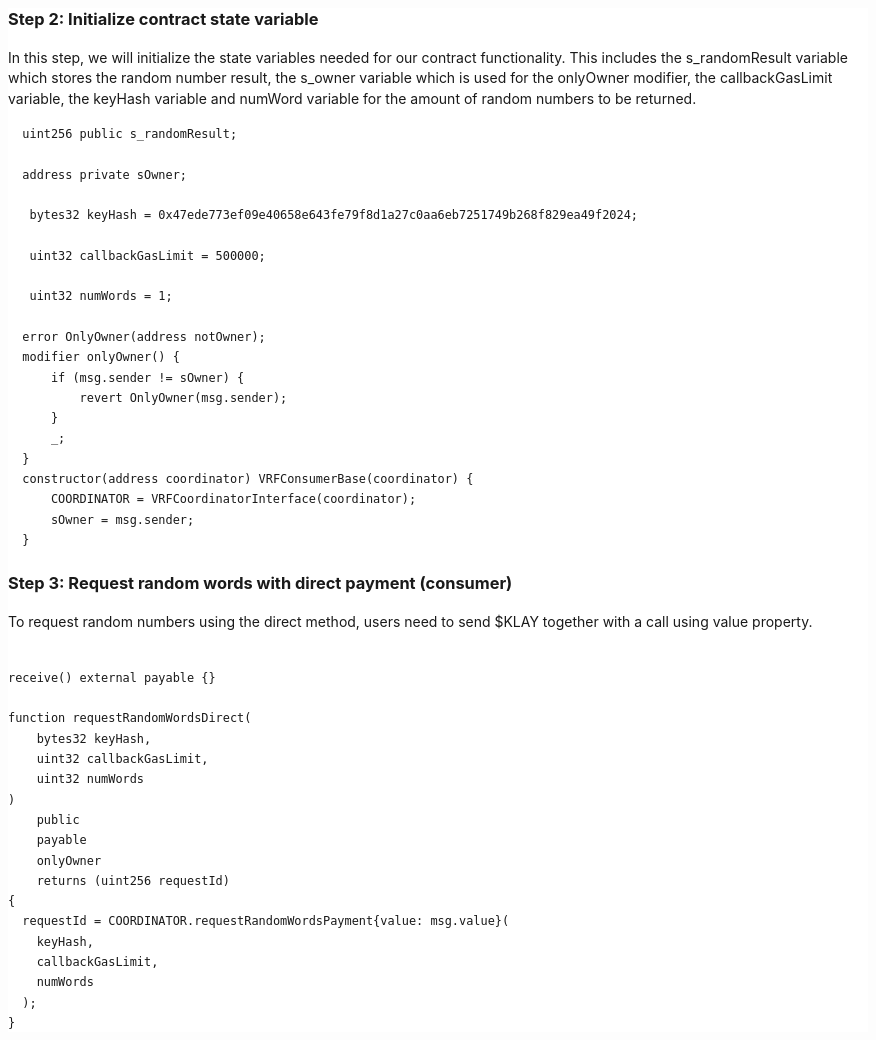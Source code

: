 ### Step 2: Initialize contract state variable

In this step, we will initialize the state variables needed for our contract functionality. This includes the s_randomResult variable which stores the random number result, the s_owner variable which is used for the onlyOwner modifier, the callbackGasLimit variable, the keyHash variable and numWord variable for the amount of random numbers to be returned. 

```solidity
  uint256 public s_randomResult;

  address private sOwner;

   bytes32 keyHash = 0x47ede773ef09e40658e643fe79f8d1a27c0aa6eb7251749b268f829ea49f2024;

   uint32 callbackGasLimit = 500000;

   uint32 numWords = 1;

  error OnlyOwner(address notOwner);
  modifier onlyOwner() {
      if (msg.sender != sOwner) {
          revert OnlyOwner(msg.sender);
      }
      _;
  }
  constructor(address coordinator) VRFConsumerBase(coordinator) {
      COORDINATOR = VRFCoordinatorInterface(coordinator);
      sOwner = msg.sender;
  }
```

### Step 3: Request random words with direct payment (consumer)

To request random numbers using the direct method, users need to send $KLAY together with a call using value property. 

```solidity

receive() external payable {}

function requestRandomWordsDirect(
    bytes32 keyHash,
    uint32 callbackGasLimit,
    uint32 numWords
)
    public
    payable
    onlyOwner
    returns (uint256 requestId)
{
  requestId = COORDINATOR.requestRandomWordsPayment{value: msg.value}(
    keyHash,
    callbackGasLimit,
    numWords
  );
}
```

